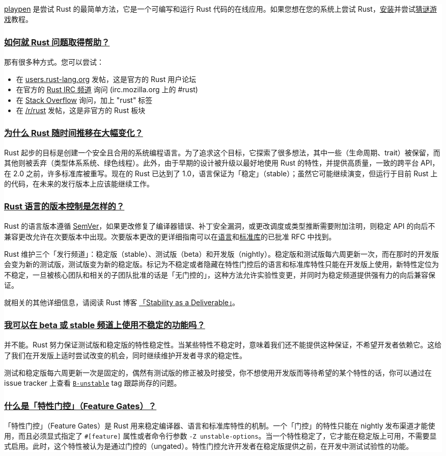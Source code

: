 [playpen](https://play.rust-lang.org/) 是尝试 Rust 的最简单方法，它是一个可编写和运行 Rust 代码的在线应用。如果您想在您的系统上尝试 Rust，[安装](https://www.rust-lang.org/install.html)并尝试[猜谜游戏](https://doc.rust-lang.org/stable/book/guessing-game.html)教程。

<h3><a href="#how-do-i-get-help-with-rust-issues" name="how-do-i-get-help-with-rust-issues">
如何就 Rust 问题取得帮助？
</a></h3>

那有很多种方式。您可以尝试：

- 在 [users.rust-lang.org](https://users.rust-lang.org/) 发帖，这是官方的 Rust 用户论坛
- 在官方的 [Rust IRC 频道](https://chat.mibbit.com/?server=irc.mozilla.org&channel=%23rust) 询问 (irc.mozilla.org 上的 #rust)
- 在 [Stack Overflow](https://stackoverflow.com/questions/tagged/rust) 询问，加上 "rust" 标签
- 在 [/r/rust](https://www.reddit.com/r/rust) 发帖，这是非官方的 Rust 板块

<h3><a href="#why-has-rust-changed-so-much" name="why-has-rust-changed-so-much">
为什么 Rust 随时间推移在大幅变化？
</a></h3>

Rust 起步的目标是创建一个安全且合用的系统编程语言。为了追求这个目标，它探索了很多想法，其中一些（生命周期、trait）被保留，而其他则被丢弃（类型体系系统、绿色线程）。此外，由于早期的设计被升级以最好地使用 Rust 的特性，并提供高质量，一致的跨平台 API，在 2.0 之前，许多标准库被重写。现在的 Rust 已达到了 1.0，语言保证为「稳定」（stable）；虽然它可能继续演变，但运行于目前 Rust 上的代码，在未来的发行版本上应该能继续工作。

<h3><a href="#how-does-rust-language-versioning-work" name="how-does-rust-language-versioning-work">
Rust 语言的版本控制是怎样的？
</a></h3>

Rust 的语言版本遵循 [SemVer](http://semver.org/)，如果更改修复了编译器错误、补丁安全漏洞，或更改调度或类型推断需要附加注明，则稳定 API 的向后不兼容更改允许在次要版本中出现。次要版本更改的更详细指南可以在[语言](https://github.com/rust-lang/rfcs/blob/master/text/1122-language-semver.md)和[标准库](https://github.com/rust-lang/rfcs/blob/master/text/1105-api-evolution.md)的已批准 RFC 中找到。

Rust 维护三个「发行频道」：稳定版（stable）、测试版（beta）和开发版（nightly）。稳定版和测试版每六周更新一次，而在那时的开发版会变为新的测试版，测试版变为新的稳定版。标记为不稳定或者隐藏在特性门控后的语言和标准库特性只能在开发版上使用，新特性定位为不稳定，一旦被核心团队和相关的子团队批准的话是「无门控的」，这种方法允许实验性变更，并同时为稳定频道提供强有力的向后兼容保证。

就相关的其他详细信息，请阅读 Rust 博客 [「Stability as a Deliverable」](http://blog.rust-lang.org/2014/10/30/Stability.html)。

<h3><a href="#can-i-use-unstable-features-on-the-beta-or-stable-channel" name="can-i-use-unstable-features-on-the-beta-or-stable-channel">
我可以在 beta 或 stable 频道上使用不稳定的功能吗？
</a></h3>

并不能。Rust 努力保证测试版和稳定版的特性稳定性。当某些特性不稳定时，意味着我们还不能提供这种保证，不希望开发者依赖它。这给了我们在开发版上适时尝试改变的机会，同时继续维护开发者寻求的稳定性。

测试和稳定版每六周更新一次是固定的，偶然有测试版的修正被及时接受，你不想使用开发版而等待希望的某个特性的话，你可以通过在 issue tracker 上查看 [`B-unstable`](https://github.com/rust-lang/rust/issues?q=is%3Aissue+is%3Aopen+tracking+label%3AB-unstable) tag 跟踪尚存的问题。


<h3><a href="#what-are-feature-gates" name="what-are-feature-gates">
什么是「特性门控」（Feature Gates）？
</a></h3>

「特性门控」（Feature Gates）是 Rust 用来稳定编译器、语言和标准库特性的机制。一个「门控」的特性只能在 nightly 发布渠道才能使用，而且必须显式指定了 `#[feature]` 属性或者命令行参数 `-Z unstable-options`。当一个特性稳定了，它才能在稳定版上可用，不需要显式启用。此时，这个特性被认为是通过门控的（ungated）。特性门控允许开发者在稳定版提供之前，在开发中测试试验性的功能。
